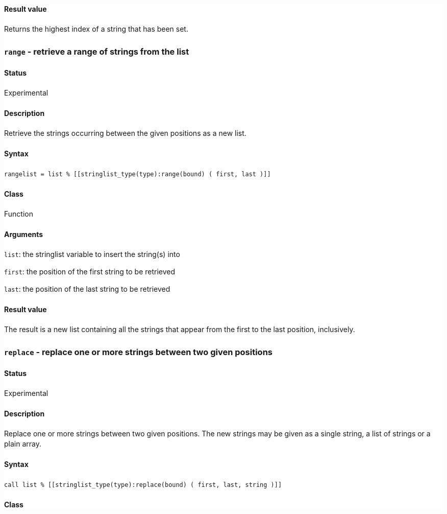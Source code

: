#### Result value

Returns the highest index of a string that has been set.



### `range` - retrieve a range of strings from the list

#### Status

Experimental

#### Description

Retrieve the strings occurring between the given positions as a new list.

#### Syntax

`rangelist = list % [[stringlist_type(type):range(bound) ( first, last )]]`

#### Class

Function

#### Arguments

`list`: the stringlist variable to insert the string(s) into

`first`: the position of the first string to be retrieved

`last`: the position of the last string to be retrieved

#### Result value

The result is a new list containing all the strings that appear from the first to the last position, inclusively.



### `replace` - replace one or more strings between two given positions

#### Status

Experimental

#### Description

Replace one or more strings between two given positions. The new strings may be given as a single string, a list of
strings or a plain array.

#### Syntax

`call list % [[stringlist_type(type):replace(bound) ( first, last, string )]]`

#### Class
